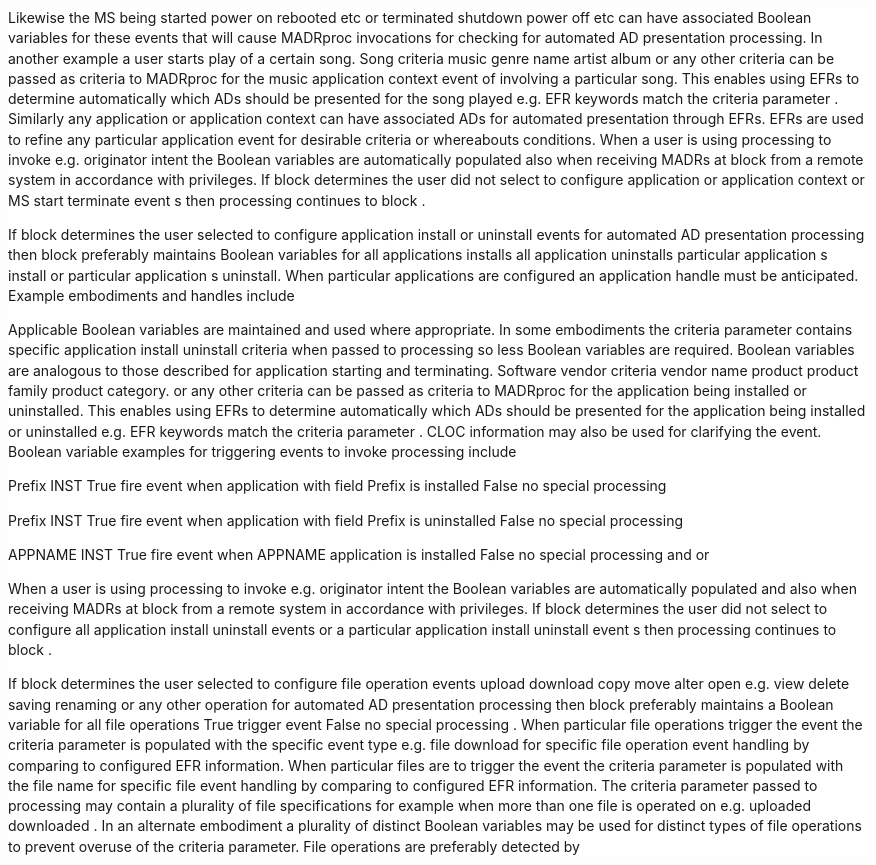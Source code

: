 Likewise the MS being started power on rebooted etc or terminated shutdown power off etc can have associated Boolean variables for these events that will cause MADRproc invocations for checking for automated AD presentation processing. In another example a user starts play of a certain song. Song criteria music genre name artist album or any other criteria can be passed as criteria to MADRproc for the music application context event of involving a particular song. This enables using EFRs to determine automatically which ADs should be presented for the song played e.g. EFR keywords match the criteria parameter . Similarly any application or application context can have associated ADs for automated presentation through EFRs. EFRs are used to refine any particular application event for desirable criteria or whereabouts conditions. When a user is using processing to invoke e.g. originator intent the Boolean variables are automatically populated also when receiving MADRs at block from a remote system in accordance with privileges. If block determines the user did not select to configure application or application context or MS start terminate event s then processing continues to block .

If block determines the user selected to configure application install or uninstall events for automated AD presentation processing then block preferably maintains Boolean variables for all applications installs all application uninstalls particular application s install or particular application s uninstall. When particular applications are configured an application handle must be anticipated. Example embodiments and handles include 

Applicable Boolean variables are maintained and used where appropriate. In some embodiments the criteria parameter contains specific application install uninstall criteria when passed to processing so less Boolean variables are required. Boolean variables are analogous to those described for application starting and terminating. Software vendor criteria vendor name product product family product category. or any other criteria can be passed as criteria to MADRproc for the application being installed or uninstalled. This enables using EFRs to determine automatically which ADs should be presented for the application being installed or uninstalled e.g. EFR keywords match the criteria parameter . CLOC information may also be used for clarifying the event. Boolean variable examples for triggering events to invoke processing include 

Prefix INST True fire event when application with field Prefix is installed False no special processing 

Prefix INST True fire event when application with field Prefix is uninstalled False no special processing 

APPNAME INST True fire event when APPNAME application is installed False no special processing and or

When a user is using processing to invoke e.g. originator intent the Boolean variables are automatically populated and also when receiving MADRs at block from a remote system in accordance with privileges. If block determines the user did not select to configure all application install uninstall events or a particular application install uninstall event s then processing continues to block .

If block determines the user selected to configure file operation events upload download copy move alter open e.g. view delete saving renaming or any other operation for automated AD presentation processing then block preferably maintains a Boolean variable for all file operations True trigger event False no special processing . When particular file operations trigger the event the criteria parameter is populated with the specific event type e.g. file download for specific file operation event handling by comparing to configured EFR information. When particular files are to trigger the event the criteria parameter is populated with the file name for specific file event handling by comparing to configured EFR information. The criteria parameter passed to processing may contain a plurality of file specifications for example when more than one file is operated on e.g. uploaded downloaded . In an alternate embodiment a plurality of distinct Boolean variables may be used for distinct types of file operations to prevent overuse of the criteria parameter. File operations are preferably detected by 
